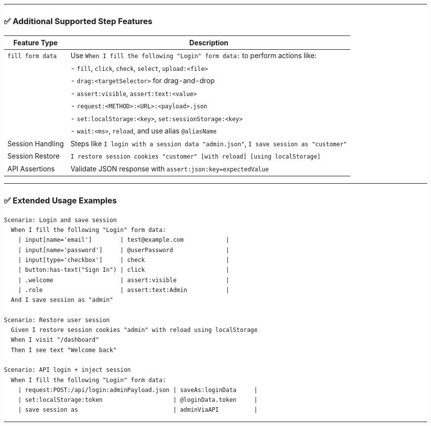 
---

### ✅ Additional Supported Step Features

| Feature Type     | Description                                                                           |
| ---------------- | ------------------------------------------------------------------------------------- |
| `fill form data` | Use `When I fill the following "Login" form data:` to perform actions like:           |
|                  | - `fill`, `click`, `check`, `select`, `upload:<file>`                                 |
|                  | - `drag:<targetSelector>` for drag-and-drop                                           |
|                  | - `assert:visible`, `assert:text:<value>`                                             |
|                  | - `request:<METHOD>:<URL>:<payload>.json`                                             |
|                  | - `set:localStorage:<key>`, `set:sessionStorage:<key>`                                |
|                  | - `wait:<ms>`, `reload`, and use alias `@aliasName`                                   |
| Session Handling | Steps like `I login with a session data "admin.json"`, `I save session as "customer"` |
| Session Restore  | `I restore session cookies "customer" [with reload] [using localStorage]`             |
| API Assertions   | Validate JSON response with `assert:json:key=expectedValue`                           |

---

### ✅ Extended Usage Examples

```gherkin
Scenario: Login and save session
  When I fill the following "Login" form data:
    | input[name='email']        | test@example.com            |
    | input[name='password']     | @userPassword               |
    | input[type='checkbox']     | check                       |
    | button:has-text("Sign In") | click                       |
    | .welcome                   | assert:visible              |
    | .role                      | assert:text:Admin           |
  And I save session as "admin"

Scenario: Restore user session
  Given I restore session cookies "admin" with reload using localStorage
  When I visit "/dashboard"
  Then I see text "Welcome back"

Scenario: API login + inject session
  When I fill the following "Login" form data:
    | request:POST:/api/login:adminPayload.json | saveAs:loginData     |
    | set:localStorage:token                    | @loginData.token     |
    | save session as                           | adminViaAPI          |
```

---
